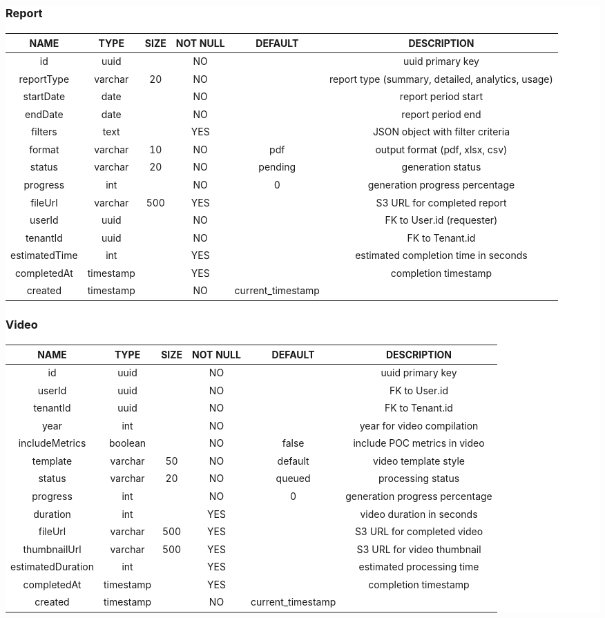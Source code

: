 ### Report

|     NAME      |   TYPE    | SIZE | NOT NULL |      DEFAULT      |                    DESCRIPTION                    |
| :-----------: | :-------: | :--: | :------: | :---------------: | :-----------------------------------------------: |
|      id       |   uuid    |      |    NO    |                   |                 uuid primary key                  |
|  reportType   |  varchar  |  20  |    NO    |                   | report type (summary, detailed, analytics, usage) |
|   startDate   |   date    |      |    NO    |                   |                report period start                |
|    endDate    |   date    |      |    NO    |                   |                 report period end                 |
|    filters    |   text    |      |   YES    |                   |         JSON object with filter criteria          |
|    format     |  varchar  |  10  |    NO    |        pdf        |          output format (pdf, xlsx, csv)           |
|    status     |  varchar  |  20  |    NO    |      pending      |                 generation status                 |
|   progress    |    int    |      |    NO    |         0         |          generation progress percentage           |
|    fileUrl    |  varchar  | 500  |   YES    |                   |            S3 URL for completed report            |
|    userId     |   uuid    |      |    NO    |                   |             FK to User.id (requester)             |
|   tenantId    |   uuid    |      |    NO    |                   |                  FK to Tenant.id                  |
| estimatedTime |    int    |      |   YES    |                   |       estimated completion time in seconds        |
|  completedAt  | timestamp |      |   YES    |                   |               completion timestamp                |
|    created    | timestamp |      |    NO    | current_timestamp |                                                   |

### Video

|       NAME        |   TYPE    | SIZE | NOT NULL |      DEFAULT      |          DESCRIPTION           |
| :---------------: | :-------: | :--: | :------: | :---------------: | :----------------------------: |
|        id         |   uuid    |      |    NO    |                   |        uuid primary key        |
|      userId       |   uuid    |      |    NO    |                   |         FK to User.id          |
|     tenantId      |   uuid    |      |    NO    |                   |        FK to Tenant.id         |
|       year        |    int    |      |    NO    |                   |   year for video compilation   |
|  includeMetrics   |  boolean  |      |    NO    |       false       |  include POC metrics in video  |
|     template      |  varchar  |  50  |    NO    |      default      |      video template style      |
|      status       |  varchar  |  20  |    NO    |      queued       |       processing status        |
|     progress      |    int    |      |    NO    |         0         | generation progress percentage |
|     duration      |    int    |      |   YES    |                   |   video duration in seconds    |
|      fileUrl      |  varchar  | 500  |   YES    |                   |   S3 URL for completed video   |
|   thumbnailUrl    |  varchar  | 500  |   YES    |                   |   S3 URL for video thumbnail   |
| estimatedDuration |    int    |      |   YES    |                   |   estimated processing time    |
|    completedAt    | timestamp |      |   YES    |                   |      completion timestamp      |
|      created      | timestamp |      |    NO    | current_timestamp |                                |
